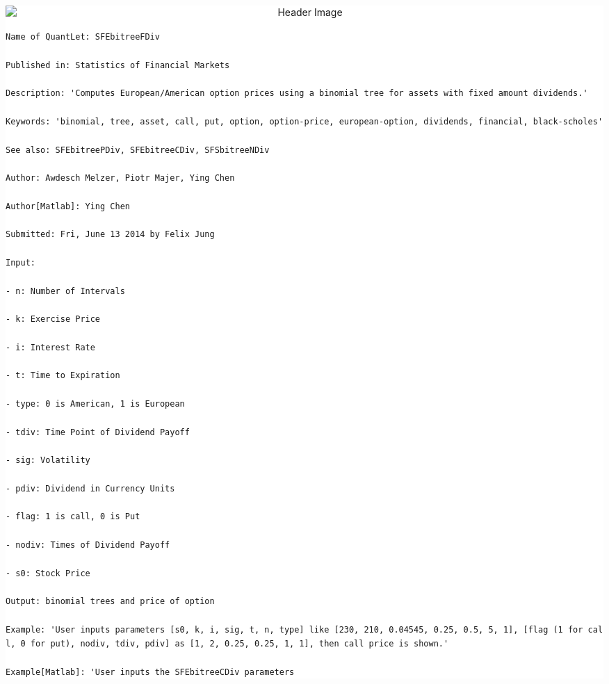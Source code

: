 <div style="margin: 0; padding: 0; text-align: center; border: none;">
<a href="https://quantlet.com" target="_blank" style="text-decoration: none; border: none;">
<img src="https://github.com/StefanGam/test-repo/blob/main/quantlet_design.png?raw=true" alt="Header Image" width="100%" style="margin: 0; padding: 0; display: block; border: none;" />
</a>
</div>

```
Name of QuantLet: SFEbitreeFDiv

Published in: Statistics of Financial Markets

Description: 'Computes European/American option prices using a binomial tree for assets with fixed amount dividends.'

Keywords: 'binomial, tree, asset, call, put, option, option-price, european-option, dividends, financial, black-scholes'

See also: SFEbitreePDiv, SFEbitreeCDiv, SFSbitreeNDiv

Author: Awdesch Melzer, Piotr Majer, Ying Chen

Author[Matlab]: Ying Chen

Submitted: Fri, June 13 2014 by Felix Jung

Input: 

- n: Number of Intervals

- k: Exercise Price

- i: Interest Rate

- t: Time to Expiration

- type: 0 is American, 1 is European

- tdiv: Time Point of Dividend Payoff

- sig: Volatility

- pdiv: Dividend in Currency Units

- flag: 1 is call, 0 is Put

- nodiv: Times of Dividend Payoff

- s0: Stock Price

Output: binomial trees and price of option

Example: 'User inputs parameters [s0, k, i, sig, t, n, type] like [230, 210, 0.04545, 0.25, 0.5, 5, 1], [flag (1 for call, 0 for put), nodiv, tdiv, pdiv] as [1, 2, 0.25, 0.25, 1, 1], then call price is shown.'

Example[Matlab]: 'User inputs the SFEbitreeCDiv parameters

```
